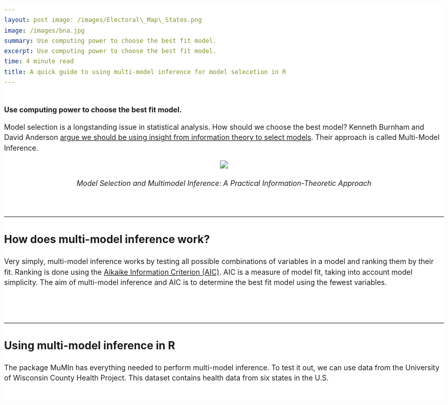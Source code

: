 ```yaml
---
layout: post image: /images/Electoral\_Map\_States.png 
image: /images/bna.jpg
summary: Use computing power to choose the best fit model. 
excerpt: Use computing power to choose the best fit model. 
time: 4 minute read 
title: A quick guide to using multi-model inference for model selecetion in R
---
```

<br> **Use computing power to choose the best fit model.**

Model selection is a longstanding issue in statistical analysis. How
should we choose the best model? Kenneth Burnham and David Anderson
[argue we should be using insight from information theory to select
models](https://www.springer.com/gp/book/9780387953649). Their approach
is called Multi-Model Inference.

<p align="center">
  <img src="{{ site.baseurl }}/images/bna2002.jpg" />
</p>
<div align="center"><em>Model Selection and Multimodel Inference: A Practical Information-Theoretic Approach</em></div>

<br>
<br>

***

## How does multi-model inference work?

Very simply, multi-model inference works by testing all possible
combinations of variables in a model and ranking them by their fit.
Ranking is done using the [Aikaike Information Criterion
(AIC)](https://en.wikipedia.org/wiki/Akaike_information_criterion). AIC
is a measure of model fit, taking into account model simplicity. The aim
of multi-model inference and AIC is to determine the best fit model
using the fewest variables.

<br>
<br>

***

## Using multi-model inference in R

The package MuMIn has everything needed to perform multi-model
inference. To test it out, we can use data from the University of
Wisconsin County Health Project. This dataset contains health data from
six states in the
U.S.

<br>
